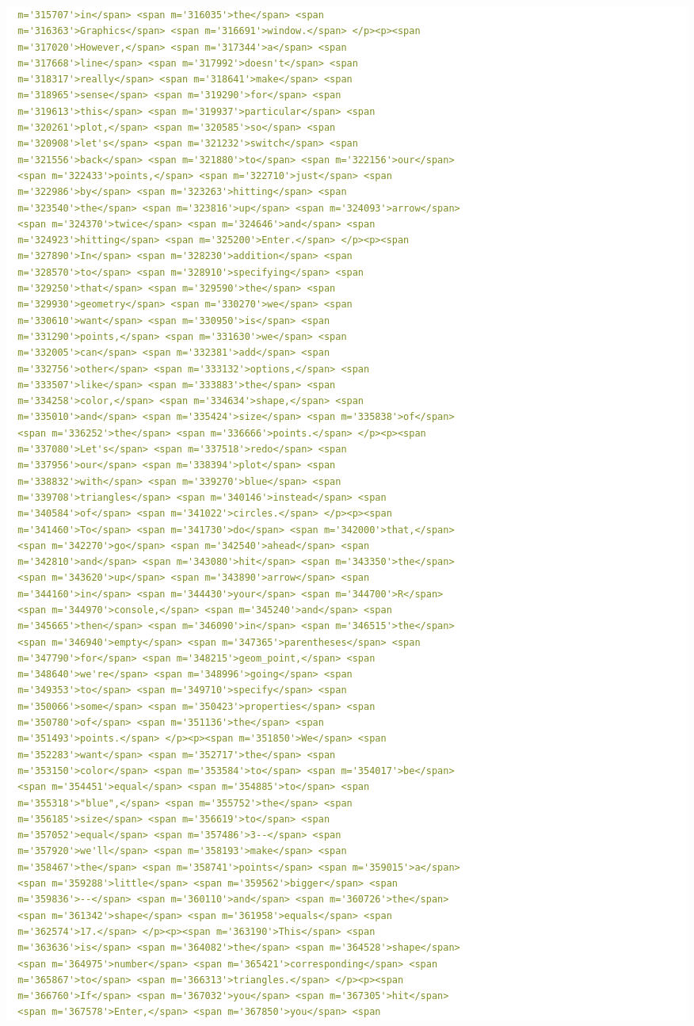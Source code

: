 ```yaml
  m='315707'>in</span> <span m='316035'>the</span> <span
  m='316363'>Graphics</span> <span m='316691'>window.</span> </p><p><span
  m='317020'>However,</span> <span m='317344'>a</span> <span
  m='317668'>line</span> <span m='317992'>doesn't</span> <span
  m='318317'>really</span> <span m='318641'>make</span> <span
  m='318965'>sense</span> <span m='319290'>for</span> <span
  m='319613'>this</span> <span m='319937'>particular</span> <span
  m='320261'>plot,</span> <span m='320585'>so</span> <span
  m='320908'>let's</span> <span m='321232'>switch</span> <span
  m='321556'>back</span> <span m='321880'>to</span> <span m='322156'>our</span>
  <span m='322433'>points,</span> <span m='322710'>just</span> <span
  m='322986'>by</span> <span m='323263'>hitting</span> <span
  m='323540'>the</span> <span m='323816'>up</span> <span m='324093'>arrow</span>
  <span m='324370'>twice</span> <span m='324646'>and</span> <span
  m='324923'>hitting</span> <span m='325200'>Enter.</span> </p><p><span
  m='327890'>In</span> <span m='328230'>addition</span> <span
  m='328570'>to</span> <span m='328910'>specifying</span> <span
  m='329250'>that</span> <span m='329590'>the</span> <span
  m='329930'>geometry</span> <span m='330270'>we</span> <span
  m='330610'>want</span> <span m='330950'>is</span> <span
  m='331290'>points,</span> <span m='331630'>we</span> <span
  m='332005'>can</span> <span m='332381'>add</span> <span
  m='332756'>other</span> <span m='333132'>options,</span> <span
  m='333507'>like</span> <span m='333883'>the</span> <span
  m='334258'>color,</span> <span m='334634'>shape,</span> <span
  m='335010'>and</span> <span m='335424'>size</span> <span m='335838'>of</span>
  <span m='336252'>the</span> <span m='336666'>points.</span> </p><p><span
  m='337080'>Let's</span> <span m='337518'>redo</span> <span
  m='337956'>our</span> <span m='338394'>plot</span> <span
  m='338832'>with</span> <span m='339270'>blue</span> <span
  m='339708'>triangles</span> <span m='340146'>instead</span> <span
  m='340584'>of</span> <span m='341022'>circles.</span> </p><p><span
  m='341460'>To</span> <span m='341730'>do</span> <span m='342000'>that,</span>
  <span m='342270'>go</span> <span m='342540'>ahead</span> <span
  m='342810'>and</span> <span m='343080'>hit</span> <span m='343350'>the</span>
  <span m='343620'>up</span> <span m='343890'>arrow</span> <span
  m='344160'>in</span> <span m='344430'>your</span> <span m='344700'>R</span>
  <span m='344970'>console,</span> <span m='345240'>and</span> <span
  m='345665'>then</span> <span m='346090'>in</span> <span m='346515'>the</span>
  <span m='346940'>empty</span> <span m='347365'>parentheses</span> <span
  m='347790'>for</span> <span m='348215'>geom_point,</span> <span
  m='348640'>we're</span> <span m='348996'>going</span> <span
  m='349353'>to</span> <span m='349710'>specify</span> <span
  m='350066'>some</span> <span m='350423'>properties</span> <span
  m='350780'>of</span> <span m='351136'>the</span> <span
  m='351493'>points.</span> </p><p><span m='351850'>We</span> <span
  m='352283'>want</span> <span m='352717'>the</span> <span
  m='353150'>color</span> <span m='353584'>to</span> <span m='354017'>be</span>
  <span m='354451'>equal</span> <span m='354885'>to</span> <span
  m='355318'>"blue",</span> <span m='355752'>the</span> <span
  m='356185'>size</span> <span m='356619'>to</span> <span
  m='357052'>equal</span> <span m='357486'>3--</span> <span
  m='357920'>we'll</span> <span m='358193'>make</span> <span
  m='358467'>the</span> <span m='358741'>points</span> <span m='359015'>a</span>
  <span m='359288'>little</span> <span m='359562'>bigger</span> <span
  m='359836'>--</span> <span m='360110'>and</span> <span m='360726'>the</span>
  <span m='361342'>shape</span> <span m='361958'>equals</span> <span
  m='362574'>17.</span> </p><p><span m='363190'>This</span> <span
  m='363636'>is</span> <span m='364082'>the</span> <span m='364528'>shape</span>
  <span m='364975'>number</span> <span m='365421'>corresponding</span> <span
  m='365867'>to</span> <span m='366313'>triangles.</span> </p><p><span
  m='366760'>If</span> <span m='367032'>you</span> <span m='367305'>hit</span>
  <span m='367578'>Enter,</span> <span m='367850'>you</span> <span
```